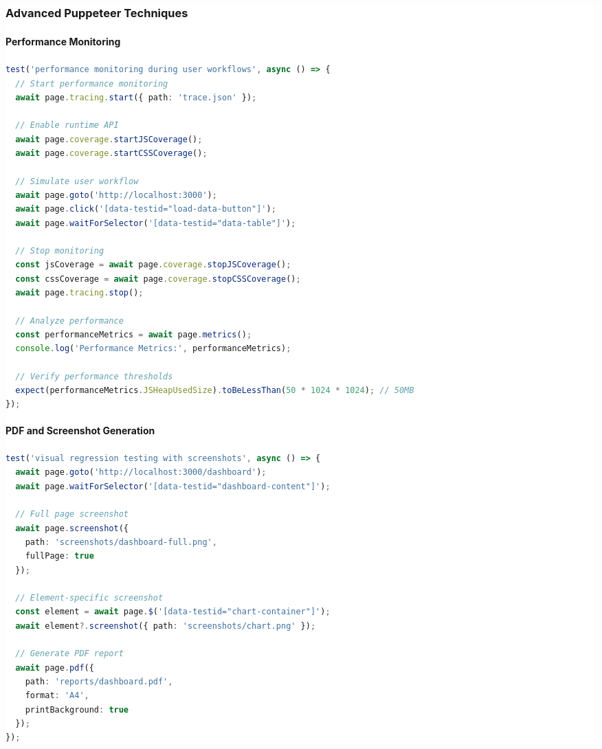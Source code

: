 ### Advanced Puppeteer Techniques

#### Performance Monitoring

```typescript
test('performance monitoring during user workflows', async () => {
  // Start performance monitoring
  await page.tracing.start({ path: 'trace.json' });
  
  // Enable runtime API
  await page.coverage.startJSCoverage();
  await page.coverage.startCSSCoverage();
  
  // Simulate user workflow
  await page.goto('http://localhost:3000');
  await page.click('[data-testid="load-data-button"]');
  await page.waitForSelector('[data-testid="data-table"]');
  
  // Stop monitoring
  const jsCoverage = await page.coverage.stopJSCoverage();
  const cssCoverage = await page.coverage.stopCSSCoverage();
  await page.tracing.stop();
  
  // Analyze performance
  const performanceMetrics = await page.metrics();
  console.log('Performance Metrics:', performanceMetrics);
  
  // Verify performance thresholds
  expect(performanceMetrics.JSHeapUsedSize).toBeLessThan(50 * 1024 * 1024); // 50MB
});
```

#### PDF and Screenshot Generation

```typescript
test('visual regression testing with screenshots', async () => {
  await page.goto('http://localhost:3000/dashboard');
  await page.waitForSelector('[data-testid="dashboard-content"]');
  
  // Full page screenshot
  await page.screenshot({ 
    path: 'screenshots/dashboard-full.png',
    fullPage: true 
  });
  
  // Element-specific screenshot
  const element = await page.$('[data-testid="chart-container"]');
  await element?.screenshot({ path: 'screenshots/chart.png' });
  
  // Generate PDF report
  await page.pdf({
    path: 'reports/dashboard.pdf',
    format: 'A4',
    printBackground: true
  });
});
```
